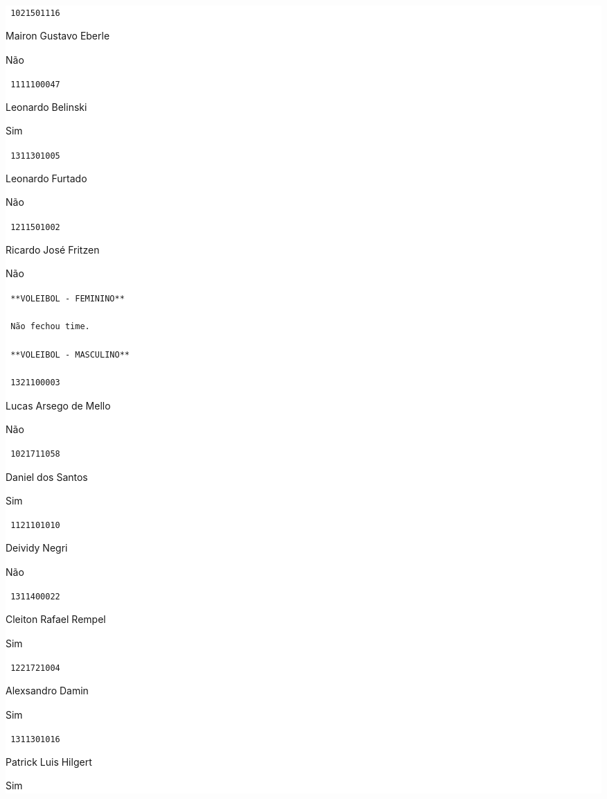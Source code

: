      1021501116

   Mairon Gustavo Eberle

   Não

     1111100047

   Leonardo Belinski

   Sim

     1311301005

   Leonardo Furtado

   Não

     1211501002

   Ricardo José Fritzen

   Não

     **VOLEIBOL - FEMININO**

     Não fechou time.

     **VOLEIBOL - MASCULINO**

     1321100003

   Lucas Arsego de Mello

   Não

     1021711058

   Daniel dos Santos

   Sim

     1121101010

   Deividy Negri

   Não

     1311400022

   Cleiton Rafael Rempel

   Sim

     1221721004

   Alexsandro Damin

   Sim

     1311301016

   Patrick Luis Hilgert

   Sim
